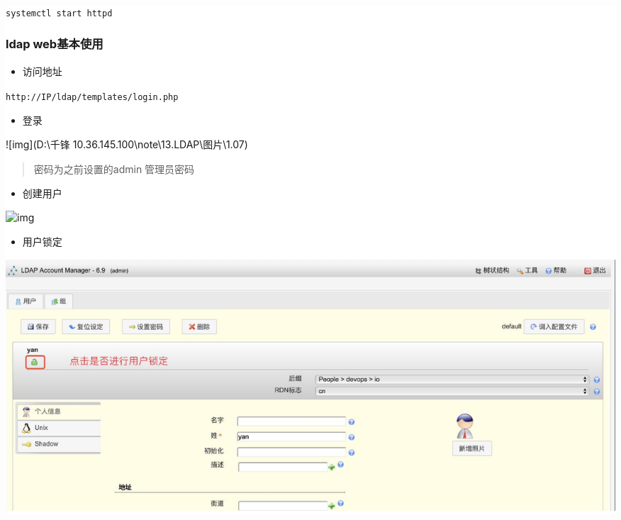```shell
systemctl start httpd
```

### ldap web基本使用

- 访问地址

```shell
http://IP/ldap/templates/login.php
```

- 登录

![img](D:\千锋             10.36.145.100\note\13.LDAP\图片\1.07)

> 密码为之前设置的admin 管理员密码

- 创建用户

![img](图片\1.06)



- 用户锁定



![img](图片\1.04.jpg)




